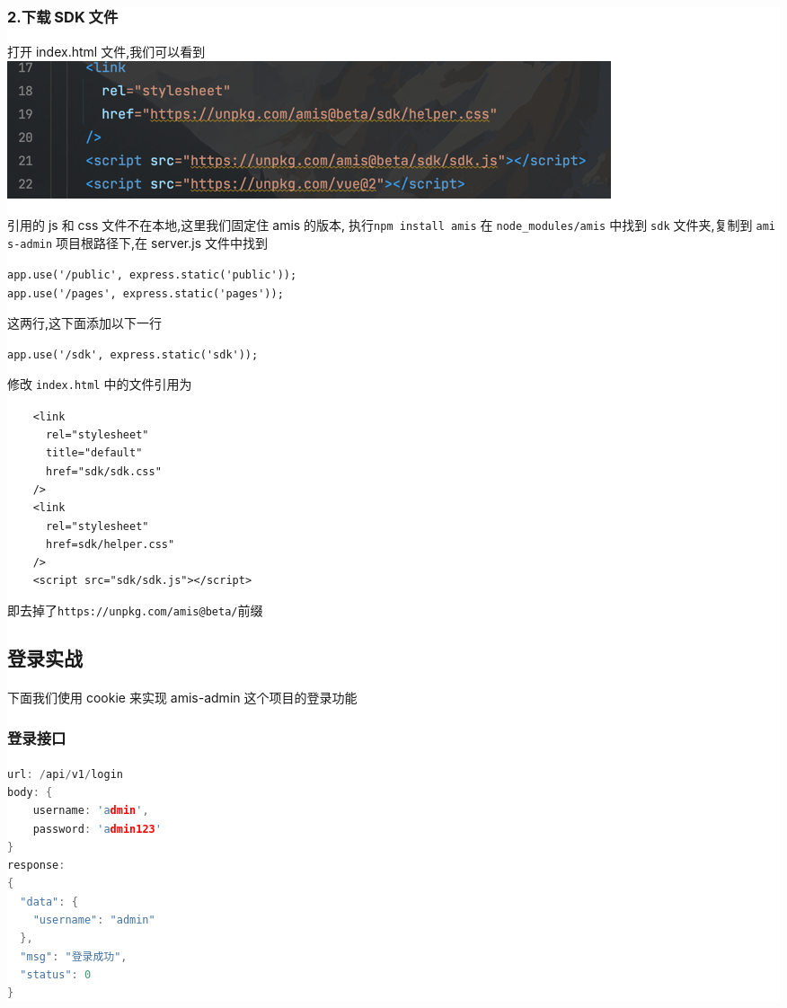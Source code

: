 ### 2.下载 SDK 文件
打开 index.html 文件,我们可以看到
![](./img/1-4.png)

引用的 js 和 css 文件不在本地,这里我们固定住 amis 的版本,
执行`npm install amis`
在 `node_modules/amis` 中找到 `sdk` 文件夹,复制到 `amis-admin` 项目根路径下,在 server.js 文件中找到

```
app.use('/public', express.static('public'));
app.use('/pages', express.static('pages'));
```
这两行,这下面添加以下一行
```
app.use('/sdk', express.static('sdk'));
```

修改 `index.html` 中的文件引用为
```
    <link
      rel="stylesheet"
      title="default"
      href="sdk/sdk.css"
    />
    <link
      rel="stylesheet"
      href=sdk/helper.css"
    />
    <script src="sdk/sdk.js"></script>
```

即去掉了`https://unpkg.com/amis@beta/`前缀





## 登录实战

下面我们使用 cookie 来实现 amis-admin 这个项目的登录功能

### 登录接口

```h
url: /api/v1/login
body: {
    username: 'admin',
    password: 'admin123'
}
response: 
{
  "data": {
    "username": "admin"
  }, 
  "msg": "登录成功", 
  "status": 0
}
```
